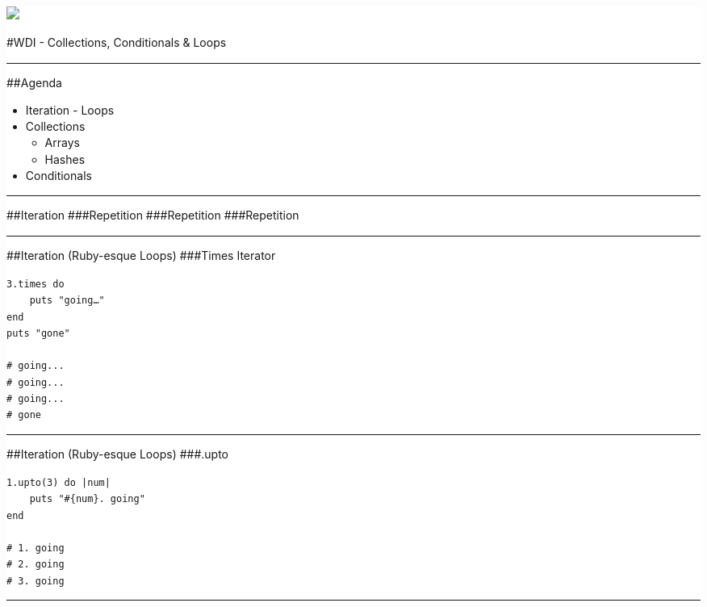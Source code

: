 <img id="icon" src="https://github.com/generalassembly/ga-ruby-on-rails-for-devs/raw/master/images/ga.png">

#WDI - Collections, Conditionals & Loops


---

##Agenda

*	Iteration - Loops
*	Collections
	*	Arrays
	*	Hashes
*   Conditionals

---


##Iteration
###Repetition
###Repetition
###Repetition



---


##Iteration (Ruby-esque Loops)
###Times Iterator

	3.times do
		puts "going…"
	end
	puts "gone"

	# going...
	# going...
	# going...
	# gone
---


##Iteration (Ruby-esque Loops)
###.upto

	1.upto(3) do |num|
		puts "#{num}. going"
	end

	# 1. going
	# 2. going
	# 3. going

---